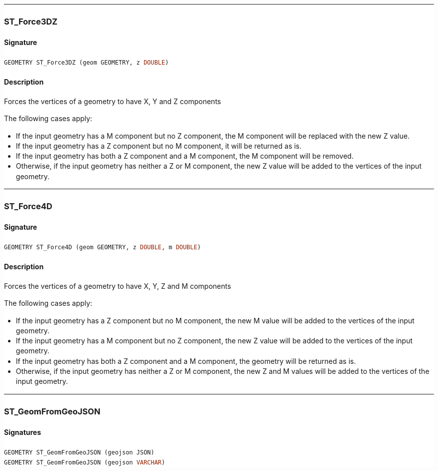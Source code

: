 ----

### ST_Force3DZ


#### Signature

```sql
GEOMETRY ST_Force3DZ (geom GEOMETRY, z DOUBLE)
```

#### Description

Forces the vertices of a geometry to have X, Y and Z components

The following cases apply:
- If the input geometry has a M component but no Z component, the M component will be replaced with the new Z value.
- If the input geometry has a Z component but no M component, it will be returned as is.
- If the input geometry has both a Z component and a M component, the M component will be removed.
- Otherwise, if the input geometry has neither a Z or M component, the new Z value will be added to the vertices of the input geometry.

----

### ST_Force4D


#### Signature

```sql
GEOMETRY ST_Force4D (geom GEOMETRY, z DOUBLE, m DOUBLE)
```

#### Description

Forces the vertices of a geometry to have X, Y, Z and M components

The following cases apply:
- If the input geometry has a Z component but no M component, the new M value will be added to the vertices of the input geometry.
- If the input geometry has a M component but no Z component, the new Z value will be added to the vertices of the input geometry.
- If the input geometry has both a Z component and a M component, the geometry will be returned as is.
- Otherwise, if the input geometry has neither a Z or M component, the new Z and M values will be added to the vertices of the input geometry.

----

### ST_GeomFromGeoJSON


#### Signatures

```sql
GEOMETRY ST_GeomFromGeoJSON (geojson JSON)
GEOMETRY ST_GeomFromGeoJSON (geojson VARCHAR)
```
